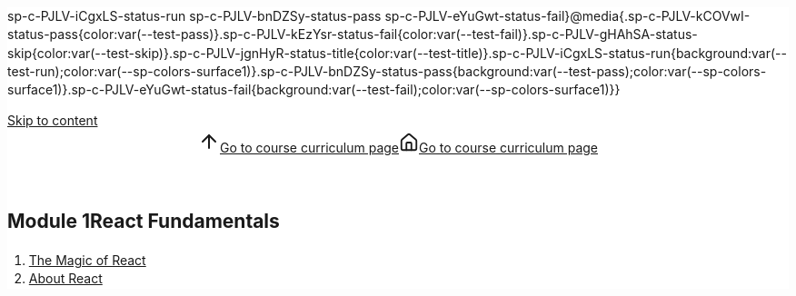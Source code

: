 sp-c-PJLV-iCgxLS-status-run sp-c-PJLV-bnDZSy-status-pass sp-c-PJLV-eYuGwt-status-fail}@media{.sp-c-PJLV-kCOVwI-status-pass{color:var(--test-pass)}.sp-c-PJLV-kEzYsr-status-fail{color:var(--test-fail)}.sp-c-PJLV-gHAhSA-status-skip{color:var(--test-skip)}.sp-c-PJLV-jgnHyR-status-title{color:var(--test-title)}.sp-c-PJLV-iCgxLS-status-run{background:var(--test-run);color:var(--sp-colors-surface1)}.sp-c-PJLV-bnDZSy-status-pass{background:var(--test-pass);color:var(--sp-colors-surface1)}.sp-c-PJLV-eYuGwt-status-fail{background:var(--test-fail);color:var(--sp-colors-surface1)}}</style><link rel="stylesheet" href="/_next/static/css/65040b1b266d972d.css" data-n-g=""><noscript data-n-css=""></noscript><script defer="" nomodule="" src="/_next/static/chunks/polyfills-42372ed130431b0a.js"></script><script src="/_next/static/chunks/webpack-ad9b539282c03f54.js" defer=""></script><script src="/_next/static/chunks/framework-fda88e4903e43cd0.js" defer=""></script><script src="/_next/static/chunks/main-b497c2cdbecd425d.js" defer=""></script><script src="/_next/static/chunks/pages/_app-78de00270f4bbd7c.js" defer=""></script><script src="/_next/static/chunks/73-0dae663ee37c7bc7.js" defer=""></script><script src="/_next/static/chunks/9935-0e4879fbb67d0b49.js" defer=""></script><script src="/_next/static/chunks/5796-76f293c613755fc0.js" defer=""></script><script src="/_next/static/chunks/8121-6817da2b6f9870d7.js" defer=""></script><script src="/_next/static/chunks/2907-c593bb70d77f1787.js" defer=""></script><script src="/_next/static/chunks/805-d380cba455972e99.js" defer=""></script><script src="/_next/static/chunks/5312-40d9c67b9ed20494.js" defer=""></script><script src="/_next/static/chunks/7137-b3410d47c63e565e.js" defer=""></script><script src="/_next/static/chunks/2054-4fbe7b1901561ae6.js" defer=""></script><script src="/_next/static/chunks/2741-17a1f5dd7f8252a2.js" defer=""></script><script src="/_next/static/chunks/pages/%5BcourseSlug%5D/%5BmoduleSlug%5D/%5BlessonSlug%5D-7900f9310a6b5c62.js" defer=""></script><script src="/_next/static/Zz9Ibw4CFnzWH_OPWOICU/_buildManifest.js" defer=""></script><script src="/_next/static/Zz9Ibw4CFnzWH_OPWOICU/_ssgManifest.js" defer=""></script><style data-styled="active" data-styled-version="6.1.13"></style><script src="/_vercel/insights/script.js" defer="" data-sdkn="@vercel/analytics/react" data-sdkv="1.3.1"></script><link as="script" rel="prefetch" href="/_next/static/chunks/pages/index-96766ca265df107e.js"></head><body><div id="before-app"><div class="sc-4d40d605-1 CLTsi"></div></div><link rel="preload" as="image" href="/images/illustrations/key.png"><div id="__next"><a href="#jwc-skip-here" class="sc-e135c369-0 eSktrQ">Skip to content</a><div class="sc-1df824d5-0 fOHGxD"><div class="sc-9d46ed13-0 PSKSa"><div class="sc-9d46ed13-1 euKqKi"><aside class="sc-9d46ed13-4 eGNiSQ"><header class="sc-9d46ed13-5 hWmTXd"><a class="sc-9d46ed13-6 kUNPPd" href="/joy-of-react"><span style="transform:translate(0px, 0px)\n       rotate(0deg)\n       scale(1);will-change:transform" class="sc-9d46ed13-8 cYGFzk"><svg xmlns="http://www.w3.org/2000/svg" width="24" height="24" viewBox="0 0 24 24" fill="none" stroke="currentColor" stroke-width="2" stroke-linecap="round" stroke-linejoin="round" class="lucide lucide-arrow-up" aria-hidden="true"><path d="m5 12 7-7 7 7"></path><path d="M12 19V5"></path></svg></span><span class="sc-f13f4554-1 hOFIyc">Go to course curriculum page</span></a><a class="sc-9d46ed13-7 cMZVsA" href="/"><span style="transform:translate(0px, 0px)\n       rotate(0deg)\n       scale(1);will-change:transform" class="sc-9d46ed13-8 cYGFzk"><svg xmlns="http://www.w3.org/2000/svg" width="22" height="22" viewBox="0 0 24 24" fill="none" stroke="currentColor" stroke-width="2" stroke-linecap="round" stroke-linejoin="round" class="lucide lucide-house" aria-hidden="true"><path d="M15 21v-8a1 1 0 0 0-1-1h-4a1 1 0 0 0-1 1v8"></path><path d="M3 10a2 2 0 0 1 .709-1.528l7-5.999a2 2 0 0 1 2.582 0l7 5.999A2 2 0 0 1 21 10v9a2 2 0 0 1-2 2H5a2 2 0 0 1-2-2z"></path></svg></span><span class="sc-f13f4554-1 hOFIyc">Go to course curriculum page</span></a></header><h2 class="sc-9d46ed13-9 gDKFmg"><span class="sc-9d46ed13-10 kyzRhl">Module 1</span>React Fundamentals</h2><div class="sc-9d46ed13-11 BrxkI"><div class="sc-eee0cfa8-0 gaunEj"><ol class="sc-eee0cfa8-4 fIRWab"><li style="transform:translateY(0rem)" class="sc-eee0cfa8-1 gHLLpO"><a type="sidebar" data-lesson-slug="00-magic-of-react" data-test="module-lesson-anchor" data-test-dot-type="upcoming" data-test-slug="00-magic-of-react" style="height:3.125rem;--color:var(--color-gray-700);--font-weight:var(--font-weight-medium);--mobile-radius:0 1000px 1000px 0" class="sc-eee0cfa8-2 jOIbSF" href="/joy-of-react/01-fundamentals/00-magic-of-react"><div style="margin-left:0.0625rem" class="sc-eee0cfa8-3 gxocXs"><div class="sc-eee0cfa8-7 fhcGXn"></div></div>The Magic of React</a></li><li style="transform:translateY(0rem)" class="sc-eee0cfa8-1 gHLLpO"><a type="sidebar" data-lesson-slug="01-about-react-19" data-test="module-lesson-anchor" data-test-dot-type="optional" data-test-slug="01-about-react-19" style="height:3.125rem;--color:var(--color-gray-700);--font-weight:var(--font-weight-medium);--font-style:italic;--mobile-radius:0 1000px 1000px 0" class="sc-eee0cfa8-2 jOIbSF" href="/joy-of-react/01-fundamentals/01-about-react-19"><div style="margin-left:0.0625rem" class="sc-eee0cfa8-3 gxocXs"><div class="sc-eee0cfa8-8 bgLKjp"></div></div>About React